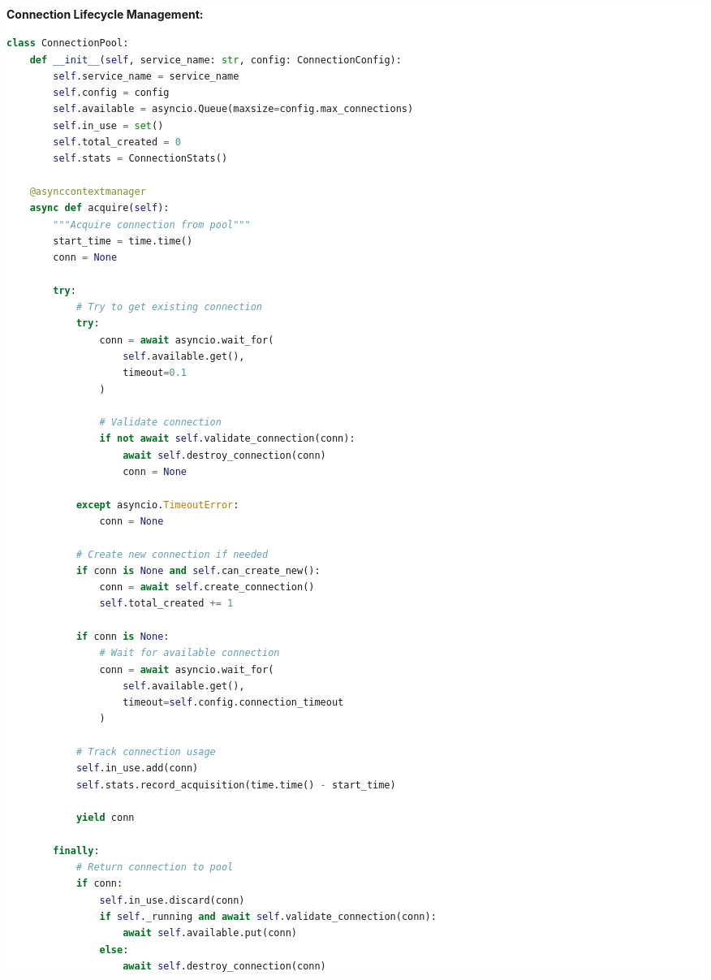 
**Connection Lifecycle Management:**
```python
class ConnectionPool:
    def __init__(self, service_name: str, config: ConnectionConfig):
        self.service_name = service_name
        self.config = config
        self.available = asyncio.Queue(maxsize=config.max_connections)
        self.in_use = set()
        self.total_created = 0
        self.stats = ConnectionStats()
        
    @asynccontextmanager
    async def acquire(self):
        """Acquire connection from pool"""
        start_time = time.time()
        conn = None
        
        try:
            # Try to get existing connection
            try:
                conn = await asyncio.wait_for(
                    self.available.get(),
                    timeout=0.1
                )
                
                # Validate connection
                if not await self.validate_connection(conn):
                    await self.destroy_connection(conn)
                    conn = None
                    
            except asyncio.TimeoutError:
                conn = None
                
            # Create new connection if needed
            if conn is None and self.can_create_new():
                conn = await self.create_connection()
                self.total_created += 1
                
            if conn is None:
                # Wait for available connection
                conn = await asyncio.wait_for(
                    self.available.get(),
                    timeout=self.config.connection_timeout
                )
                
            # Track connection usage
            self.in_use.add(conn)
            self.stats.record_acquisition(time.time() - start_time)
            
            yield conn
            
        finally:
            # Return connection to pool
            if conn:
                self.in_use.discard(conn)
                if self._running and await self.validate_connection(conn):
                    await self.available.put(conn)
                else:
                    await self.destroy_connection(conn)
```

